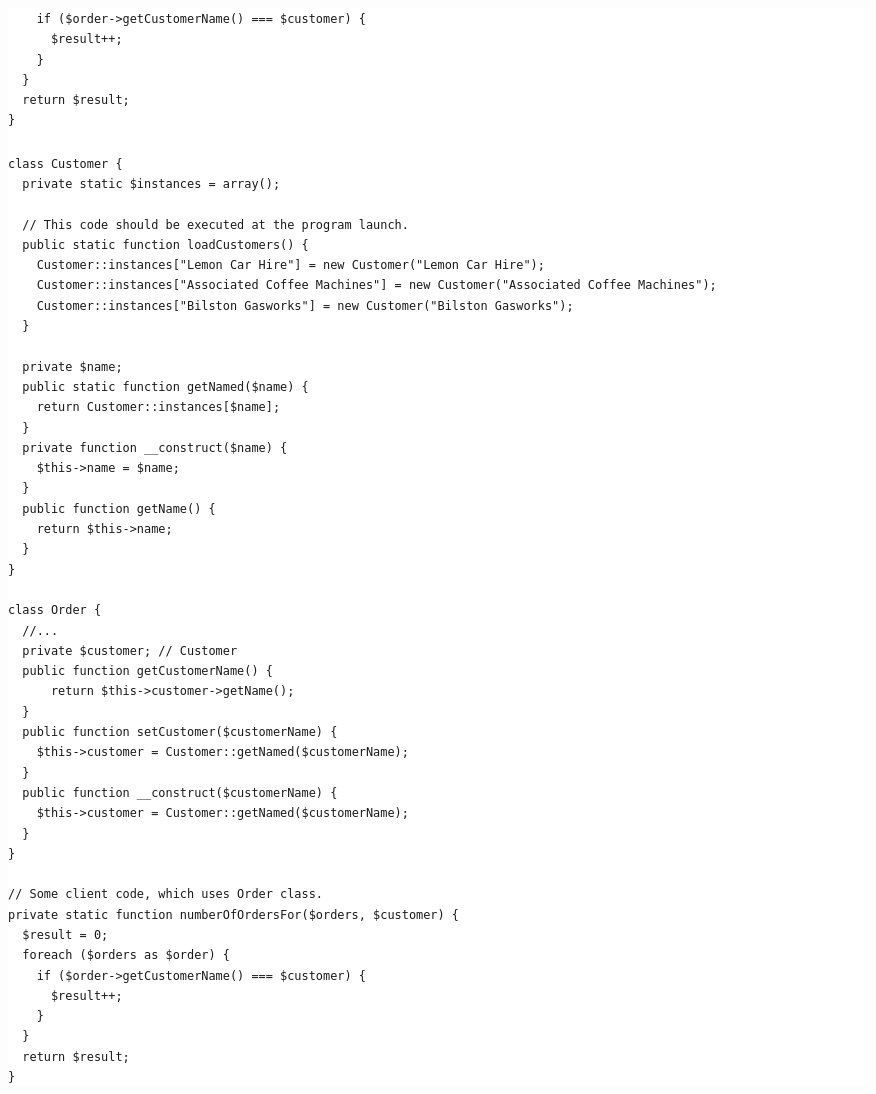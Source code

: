 ```
    if ($order->getCustomerName() === $customer) {
      $result++;
    }
  }
  return $result;
}
```

###

```
class Customer {
  private static $instances = array();

  // This code should be executed at the program launch.
  public static function loadCustomers() {
    Customer::instances["Lemon Car Hire"] = new Customer("Lemon Car Hire");
    Customer::instances["Associated Coffee Machines"] = new Customer("Associated Coffee Machines");
    Customer::instances["Bilston Gasworks"] = new Customer("Bilston Gasworks");
  }

  private $name;
  public static function getNamed($name) {
    return Customer::instances[$name];
  }
  private function __construct($name) {
    $this->name = $name;
  }
  public function getName() {
    return $this->name;
  }
}

class Order {
  //...
  private $customer; // Customer
  public function getCustomerName() {
      return $this->customer->getName();
  }
  public function setCustomer($customerName) {
    $this->customer = Customer::getNamed($customerName);
  }
  public function __construct($customerName) {
    $this->customer = Customer::getNamed($customerName);
  }
}

// Some client code, which uses Order class.
private static function numberOfOrdersFor($orders, $customer) {
  $result = 0;
  foreach ($orders as $order) {
    if ($order->getCustomerName() === $customer) {
      $result++;
    }
  }
  return $result;
}
```
